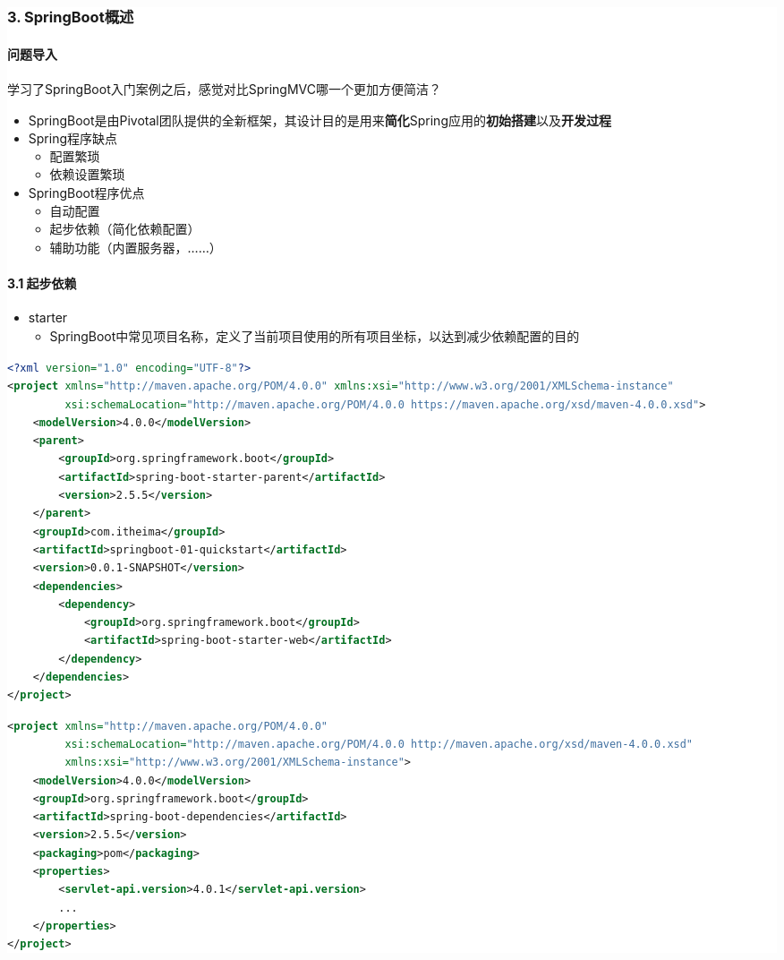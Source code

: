 

### 3. SpringBoot概述

#### 问题导入

学习了SpringBoot入门案例之后，感觉对比SpringMVC哪一个更加方便简洁？

- SpringBoot是由Pivotal团队提供的全新框架，其设计目的是用来**简化**Spring应用的**初始搭建**以及**开发过程**
- Spring程序缺点
  - 配置繁琐
  - 依赖设置繁琐
- SpringBoot程序优点
  - 自动配置
  - 起步依赖（简化依赖配置）
  - 辅助功能（内置服务器，……）

#### 3.1 起步依赖

- starter
  - SpringBoot中常见项目名称，定义了当前项目使用的所有项目坐标，以达到减少依赖配置的目的

```xml
<?xml version="1.0" encoding="UTF-8"?>
<project xmlns="http://maven.apache.org/POM/4.0.0" xmlns:xsi="http://www.w3.org/2001/XMLSchema-instance"
         xsi:schemaLocation="http://maven.apache.org/POM/4.0.0 https://maven.apache.org/xsd/maven-4.0.0.xsd">
    <modelVersion>4.0.0</modelVersion>
    <parent>
        <groupId>org.springframework.boot</groupId>
        <artifactId>spring-boot-starter-parent</artifactId>
        <version>2.5.5</version>
    </parent>
    <groupId>com.itheima</groupId>
    <artifactId>springboot-01-quickstart</artifactId>
    <version>0.0.1-SNAPSHOT</version>
    <dependencies>
        <dependency>
            <groupId>org.springframework.boot</groupId>
            <artifactId>spring-boot-starter-web</artifactId>
        </dependency>
    </dependencies>
</project>
```

```xml
<project xmlns="http://maven.apache.org/POM/4.0.0"
         xsi:schemaLocation="http://maven.apache.org/POM/4.0.0 http://maven.apache.org/xsd/maven-4.0.0.xsd"
         xmlns:xsi="http://www.w3.org/2001/XMLSchema-instance">
    <modelVersion>4.0.0</modelVersion>
    <groupId>org.springframework.boot</groupId>
    <artifactId>spring-boot-dependencies</artifactId>
    <version>2.5.5</version>
    <packaging>pom</packaging>
    <properties>
        <servlet-api.version>4.0.1</servlet-api.version>        
        ...
    </properties>
</project>
```
